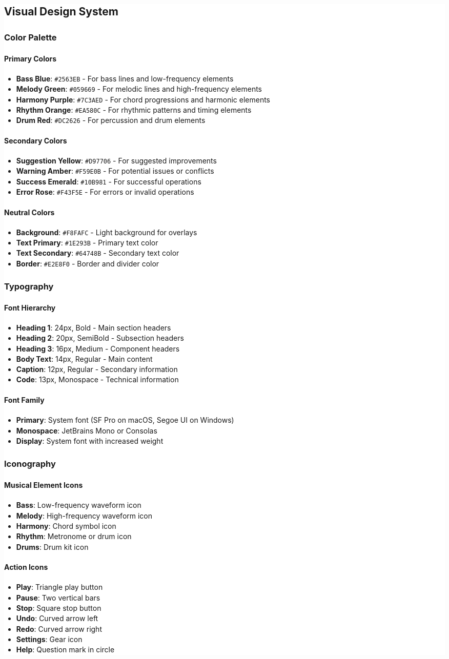 ## Visual Design System

### Color Palette

#### Primary Colors
- **Bass Blue**: `#2563EB` - For bass lines and low-frequency elements
- **Melody Green**: `#059669` - For melodic lines and high-frequency elements
- **Harmony Purple**: `#7C3AED` - For chord progressions and harmonic elements
- **Rhythm Orange**: `#EA580C` - For rhythmic patterns and timing elements
- **Drum Red**: `#DC2626` - For percussion and drum elements

#### Secondary Colors
- **Suggestion Yellow**: `#D97706` - For suggested improvements
- **Warning Amber**: `#F59E0B` - For potential issues or conflicts
- **Success Emerald**: `#10B981` - For successful operations
- **Error Rose**: `#F43F5E` - For errors or invalid operations

#### Neutral Colors
- **Background**: `#F8FAFC` - Light background for overlays
- **Text Primary**: `#1E293B` - Primary text color
- **Text Secondary**: `#64748B` - Secondary text color
- **Border**: `#E2E8F0` - Border and divider color

### Typography

#### Font Hierarchy
- **Heading 1**: 24px, Bold - Main section headers
- **Heading 2**: 20px, SemiBold - Subsection headers
- **Heading 3**: 16px, Medium - Component headers
- **Body Text**: 14px, Regular - Main content
- **Caption**: 12px, Regular - Secondary information
- **Code**: 13px, Monospace - Technical information

#### Font Family
- **Primary**: System font (SF Pro on macOS, Segoe UI on Windows)
- **Monospace**: JetBrains Mono or Consolas
- **Display**: System font with increased weight

### Iconography

#### Musical Element Icons
- **Bass**: Low-frequency waveform icon
- **Melody**: High-frequency waveform icon
- **Harmony**: Chord symbol icon
- **Rhythm**: Metronome or drum icon
- **Drums**: Drum kit icon

#### Action Icons
- **Play**: Triangle play button
- **Pause**: Two vertical bars
- **Stop**: Square stop button
- **Undo**: Curved arrow left
- **Redo**: Curved arrow right
- **Settings**: Gear icon
- **Help**: Question mark in circle
